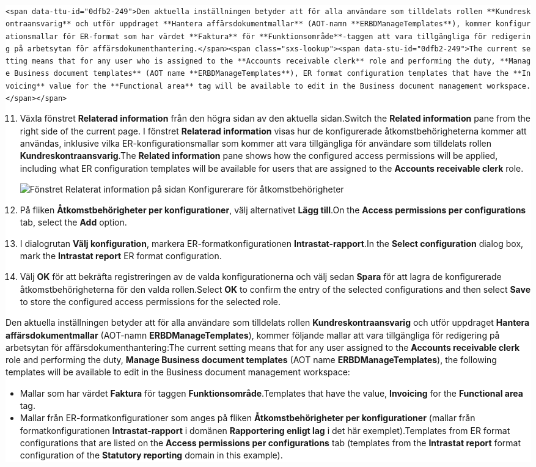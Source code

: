     <span data-ttu-id="0dfb2-249">Den aktuella inställningen betyder att för alla användare som tilldelats rollen **Kundreskontraansvarig** och utför uppdraget **Hantera affärsdokumentmallar** (AOT-namn **ERBDManageTemplates**), kommer konfigurationsmallar för ER-format som har värdet **Faktura** för **Funktionsområde**-taggen att vara tillgängliga för redigering på arbetsytan för affärsdokumenthantering.</span><span class="sxs-lookup"><span data-stu-id="0dfb2-249">The current setting means that for any user who is assigned to the **Accounts receivable clerk** role and performing the duty, **Manage Business document templates** (AOT name **ERBDManageTemplates**), ER format configuration templates that have the **Invoicing** value for the **Functional area** tag will be available to edit in the Business document management workspace.</span></span>

11. <span data-ttu-id="0dfb2-250">Växla fönstret **Relaterad information** från den högra sidan av den aktuella sidan.</span><span class="sxs-lookup"><span data-stu-id="0dfb2-250">Switch the **Related information** pane from the right side of the current page.</span></span> <span data-ttu-id="0dfb2-251">I fönstret **Relaterad information** visas hur de konfigurerade åtkomstbehörigheterna kommer att användas, inklusive vilka ER-konfigurationsmallar som kommer att vara tillgängliga för användare som tilldelats rollen **Kundreskontraansvarig**.</span><span class="sxs-lookup"><span data-stu-id="0dfb2-251">The **Related information** pane shows how the configured access permissions will be applied, including what ER configuration templates will be available for users that are assigned to the **Accounts receivable clerk** role.</span></span>

    ![Fönstret Relaterat information på sidan Konfigurerare för åtkomstbehörigheter](./media/BDM-Overview-TemplatesAccess3.png)

12. <span data-ttu-id="0dfb2-253">På fliken **Åtkomstbehörigheter per konfigurationer**, välj alternativet **Lägg till**.</span><span class="sxs-lookup"><span data-stu-id="0dfb2-253">On the **Access permissions per configurations** tab, select the **Add** option.</span></span>
13. <span data-ttu-id="0dfb2-254">I dialogrutan **Välj konfiguration**, markera ER-formatkonfigurationen **Intrastat-rapport**.</span><span class="sxs-lookup"><span data-stu-id="0dfb2-254">In the **Select configuration** dialog box, mark the **Intrastat report** ER format configuration.</span></span>
14. <span data-ttu-id="0dfb2-255">Välj **OK** för att bekräfta registreringen av de valda konfigurationerna och välj sedan **Spara** för att lagra de konfigurerade åtkomstbehörigheterna för den valda rollen.</span><span class="sxs-lookup"><span data-stu-id="0dfb2-255">Select **OK** to confirm the entry of the selected configurations and then select **Save** to store the configured access permissions for the selected role.</span></span>

<span data-ttu-id="0dfb2-256">Den aktuella inställningen betyder att för alla användare som tilldelats rollen **Kundreskontraansvarig** och utför uppdraget **Hantera affärsdokumentmallar** (AOT-namn **ERBDManageTemplates**), kommer följande mallar att vara tillgängliga för redigering på arbetsytan för affärsdokumenthantering:</span><span class="sxs-lookup"><span data-stu-id="0dfb2-256">The current setting means that for any user assigned to the **Accounts receivable clerk** role and performing the duty, **Manage Business document templates** (AOT name **ERBDManageTemplates**), the following templates will be available to edit in the Business document management workspace:</span></span>

- <span data-ttu-id="0dfb2-257">Mallar som har värdet **Faktura** för taggen **Funktionsområde**.</span><span class="sxs-lookup"><span data-stu-id="0dfb2-257">Templates that have the value, **Invoicing** for the **Functional area** tag.</span></span>
- <span data-ttu-id="0dfb2-258">Mallar från ER-formatkonfigurationer som anges på fliken **Åtkomstbehörigheter per konfigurationer** (mallar från formatkonfigurationen **Intrastat-rapport** i domänen **Rapportering enligt lag** i det här exemplet).</span><span class="sxs-lookup"><span data-stu-id="0dfb2-258">Templates from ER format configurations that are listed on the **Access permissions per configurations** tab (templates from the **Intrastat report** format configuration of the **Statutory reporting** domain in this example).</span></span>
